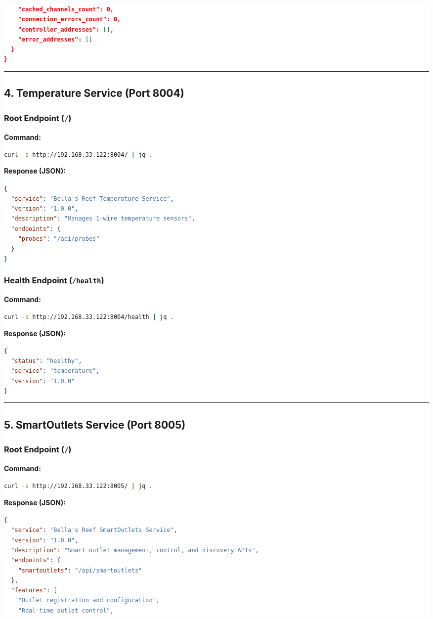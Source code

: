 ```json
    "cached_channels_count": 0,
    "connection_errors_count": 0,
    "controller_addresses": [],
    "error_addresses": []
  }
}
```

---

## 4. Temperature Service (Port 8004)

### Root Endpoint (`/`)
**Command:**
```bash
curl -s http://192.168.33.122:8004/ | jq .
```
**Response (JSON):**
```json
{
  "service": "Bella's Reef Temperature Service",
  "version": "1.0.0",
  "description": "Manages 1-wire temperature sensors",
  "endpoints": {
    "probes": "/api/probes"
  }
}
```

### Health Endpoint (`/health`)
**Command:**
```bash
curl -s http://192.168.33.122:8004/health | jq .
```
**Response (JSON):**
```json
{
  "status": "healthy",
  "service": "temperature",
  "version": "1.0.0"
}
```

---

## 5. SmartOutlets Service (Port 8005)

### Root Endpoint (`/`)
**Command:**
```bash
curl -s http://192.168.33.122:8005/ | jq .
```
**Response (JSON):**
```json
{
  "service": "Bella's Reef SmartOutlets Service",
  "version": "1.0.0",
  "description": "Smart outlet management, control, and discovery APIs",
  "endpoints": {
    "smartoutlets": "/api/smartoutlets"
  },
  "features": [
    "Outlet registration and configuration",
    "Real-time outlet control",
```